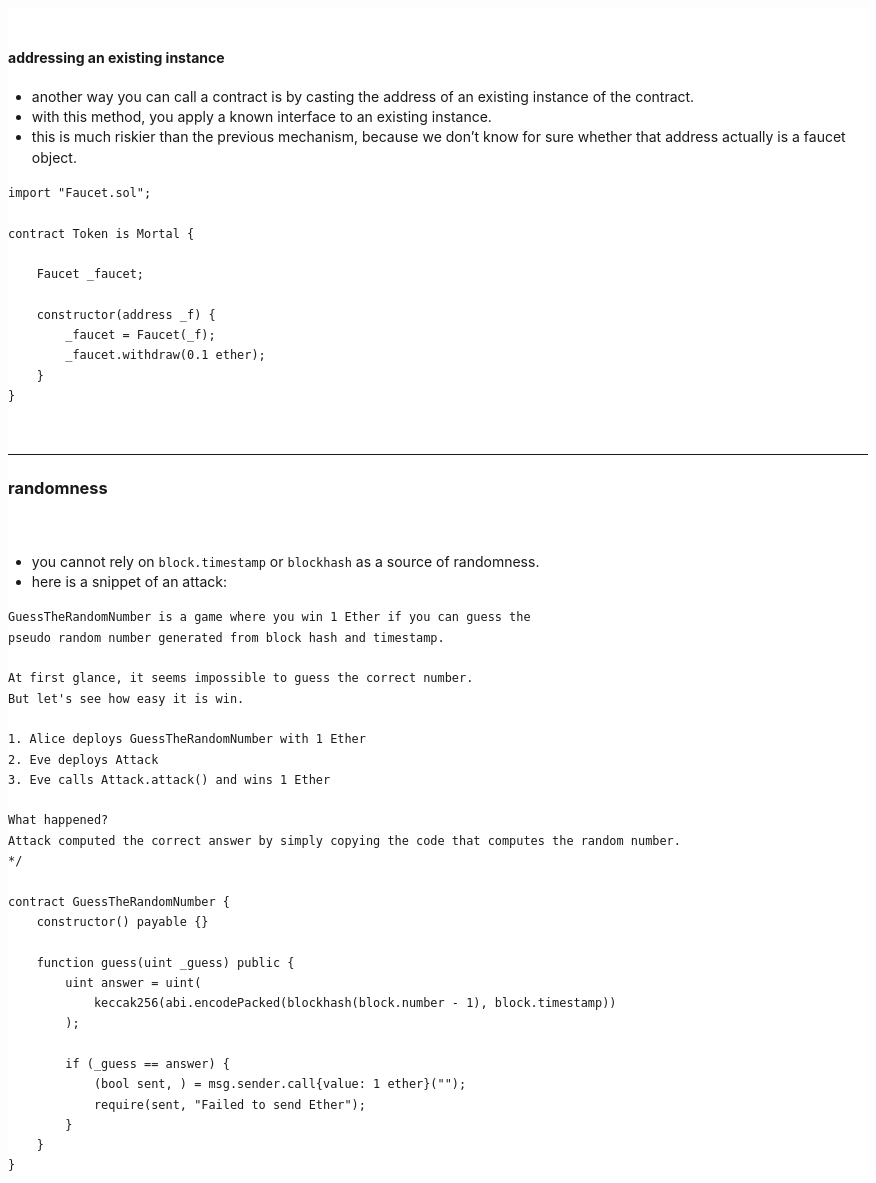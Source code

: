 <br>

#### addressing an existing instance

* another way you can call a contract is by casting the address of an existing instance of the contract. 
* with this method, you apply a known interface to an existing instance.
* this is much riskier than the previous mechanism, because we don’t know for sure whether that address actually is a faucet object.

```
import "Faucet.sol";

contract Token is Mortal {

    Faucet _faucet;

    constructor(address _f) {
        _faucet = Faucet(_f);
        _faucet.withdraw(0.1 ether);
    }
}

```


<br>

----

### randomness

<br>

* you cannot rely on `block.timestamp` or `blockhash` as a source of randomness.
* here is a snippet of an attack:

```/*
GuessTheRandomNumber is a game where you win 1 Ether if you can guess the
pseudo random number generated from block hash and timestamp.

At first glance, it seems impossible to guess the correct number.
But let's see how easy it is win.

1. Alice deploys GuessTheRandomNumber with 1 Ether
2. Eve deploys Attack
3. Eve calls Attack.attack() and wins 1 Ether

What happened?
Attack computed the correct answer by simply copying the code that computes the random number.
*/

contract GuessTheRandomNumber {
    constructor() payable {}

    function guess(uint _guess) public {
        uint answer = uint(
            keccak256(abi.encodePacked(blockhash(block.number - 1), block.timestamp))
        );

        if (_guess == answer) {
            (bool sent, ) = msg.sender.call{value: 1 ether}("");
            require(sent, "Failed to send Ether");
        }
    }
}

```